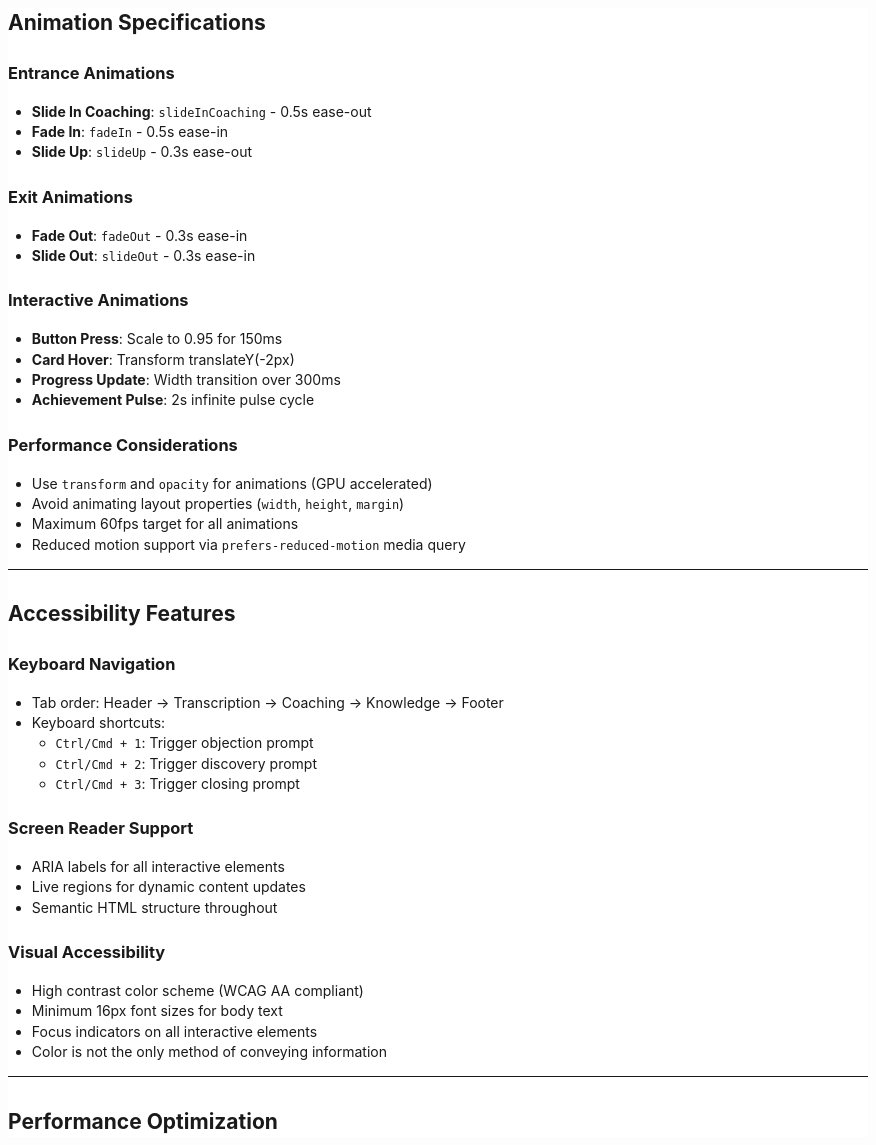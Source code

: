 
## Animation Specifications

### Entrance Animations
- **Slide In Coaching**: `slideInCoaching` - 0.5s ease-out
- **Fade In**: `fadeIn` - 0.5s ease-in
- **Slide Up**: `slideUp` - 0.3s ease-out

### Exit Animations  
- **Fade Out**: `fadeOut` - 0.3s ease-in
- **Slide Out**: `slideOut` - 0.3s ease-in

### Interactive Animations
- **Button Press**: Scale to 0.95 for 150ms
- **Card Hover**: Transform translateY(-2px)
- **Progress Update**: Width transition over 300ms
- **Achievement Pulse**: 2s infinite pulse cycle

### Performance Considerations
- Use `transform` and `opacity` for animations (GPU accelerated)
- Avoid animating layout properties (`width`, `height`, `margin`)
- Maximum 60fps target for all animations
- Reduced motion support via `prefers-reduced-motion` media query

---

## Accessibility Features

### Keyboard Navigation
- Tab order: Header → Transcription → Coaching → Knowledge → Footer
- Keyboard shortcuts:
  - `Ctrl/Cmd + 1`: Trigger objection prompt
  - `Ctrl/Cmd + 2`: Trigger discovery prompt  
  - `Ctrl/Cmd + 3`: Trigger closing prompt

### Screen Reader Support
- ARIA labels for all interactive elements
- Live regions for dynamic content updates
- Semantic HTML structure throughout

### Visual Accessibility
- High contrast color scheme (WCAG AA compliant)
- Minimum 16px font sizes for body text
- Focus indicators on all interactive elements
- Color is not the only method of conveying information

---

## Performance Optimization
